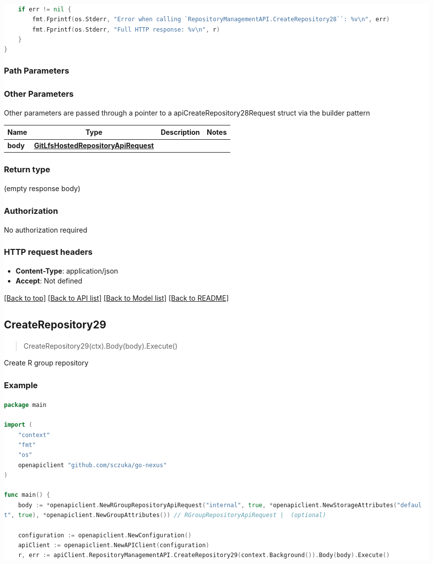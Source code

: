 ```go
	if err != nil {
		fmt.Fprintf(os.Stderr, "Error when calling `RepositoryManagementAPI.CreateRepository28``: %v\n", err)
		fmt.Fprintf(os.Stderr, "Full HTTP response: %v\n", r)
	}
}
```

### Path Parameters



### Other Parameters

Other parameters are passed through a pointer to a apiCreateRepository28Request struct via the builder pattern


Name | Type | Description  | Notes
------------- | ------------- | ------------- | -------------
 **body** | [**GitLfsHostedRepositoryApiRequest**](GitLfsHostedRepositoryApiRequest.md) |  | 

### Return type

 (empty response body)

### Authorization

No authorization required

### HTTP request headers

- **Content-Type**: application/json
- **Accept**: Not defined

[[Back to top]](#) [[Back to API list]](../README.md#documentation-for-api-endpoints)
[[Back to Model list]](../README.md#documentation-for-models)
[[Back to README]](../README.md)


## CreateRepository29

> CreateRepository29(ctx).Body(body).Execute()

Create R group repository

### Example

```go
package main

import (
	"context"
	"fmt"
	"os"
	openapiclient "github.com/sczuka/go-nexus"
)

func main() {
	body := *openapiclient.NewRGroupRepositoryApiRequest("internal", true, *openapiclient.NewStorageAttributes("default", true), *openapiclient.NewGroupAttributes()) // RGroupRepositoryApiRequest |  (optional)

	configuration := openapiclient.NewConfiguration()
	apiClient := openapiclient.NewAPIClient(configuration)
	r, err := apiClient.RepositoryManagementAPI.CreateRepository29(context.Background()).Body(body).Execute()
```